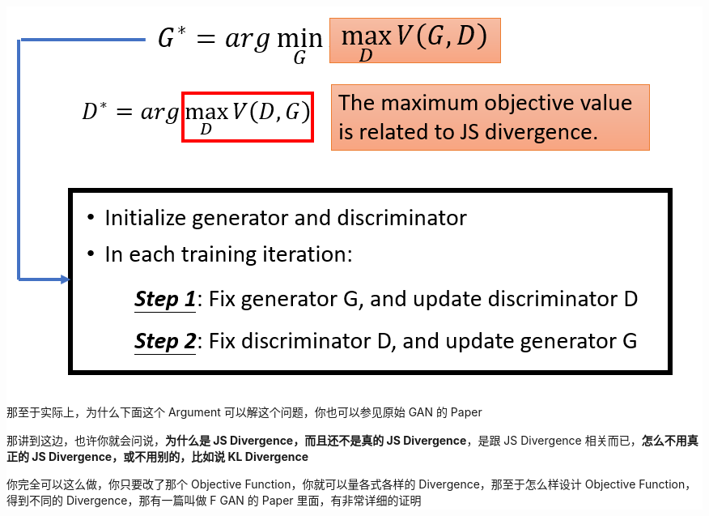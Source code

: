 ![image-20210517152330770](lihongyi_pic/image-20210517152330770.png)

那至于实际上，为什么下面这个 Argument 可以解这个问题，你也可以参见原始 GAN 的 Paper



那讲到这边，也许你就会问说，**为什么是 JS Divergence，而且还不是真的 JS Divergence**，是跟 JS Divergence 相关而已，**怎么不用真正的 JS Divergence，或不用别的，比如说 KL Divergence**

你完全可以这么做，你只要改了那个 Objective Function，你就可以量各式各样的 Divergence，那至于怎么样设计 Objective Function，得到不同的 Divergence，那有一篇叫做 F GAN 的 Paper 里面，有非常详细的证明
